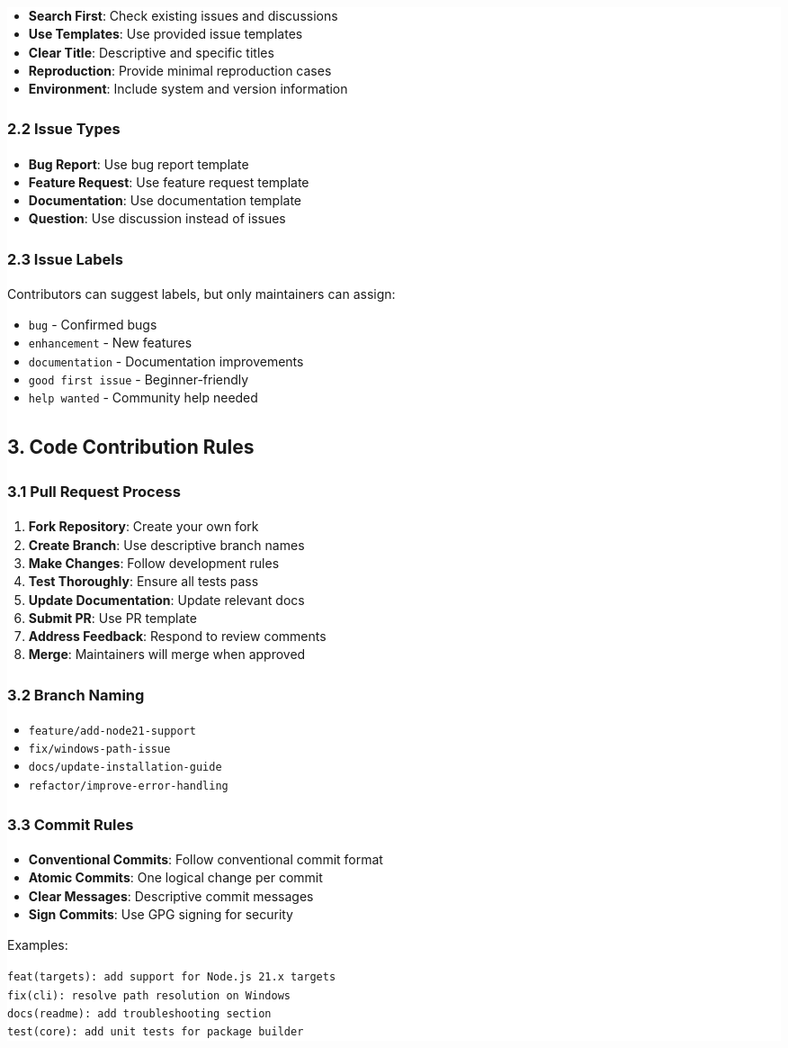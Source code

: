 - **Search First**: Check existing issues and discussions
- **Use Templates**: Use provided issue templates
- **Clear Title**: Descriptive and specific titles
- **Reproduction**: Provide minimal reproduction cases
- **Environment**: Include system and version information

### 2.2 Issue Types

- **Bug Report**: Use bug report template
- **Feature Request**: Use feature request template
- **Documentation**: Use documentation template
- **Question**: Use discussion instead of issues

### 2.3 Issue Labels

Contributors can suggest labels, but only maintainers can assign:

- `bug` - Confirmed bugs
- `enhancement` - New features
- `documentation` - Documentation improvements
- `good first issue` - Beginner-friendly
- `help wanted` - Community help needed

## 3. Code Contribution Rules

### 3.1 Pull Request Process

1. **Fork Repository**: Create your own fork
2. **Create Branch**: Use descriptive branch names
3. **Make Changes**: Follow development rules
4. **Test Thoroughly**: Ensure all tests pass
5. **Update Documentation**: Update relevant docs
6. **Submit PR**: Use PR template
7. **Address Feedback**: Respond to review comments
8. **Merge**: Maintainers will merge when approved

### 3.2 Branch Naming

- `feature/add-node21-support`
- `fix/windows-path-issue`
- `docs/update-installation-guide`
- `refactor/improve-error-handling`

### 3.3 Commit Rules

- **Conventional Commits**: Follow conventional commit format
- **Atomic Commits**: One logical change per commit
- **Clear Messages**: Descriptive commit messages
- **Sign Commits**: Use GPG signing for security

Examples:

```
feat(targets): add support for Node.js 21.x targets
fix(cli): resolve path resolution on Windows
docs(readme): add troubleshooting section
test(core): add unit tests for package builder
```
